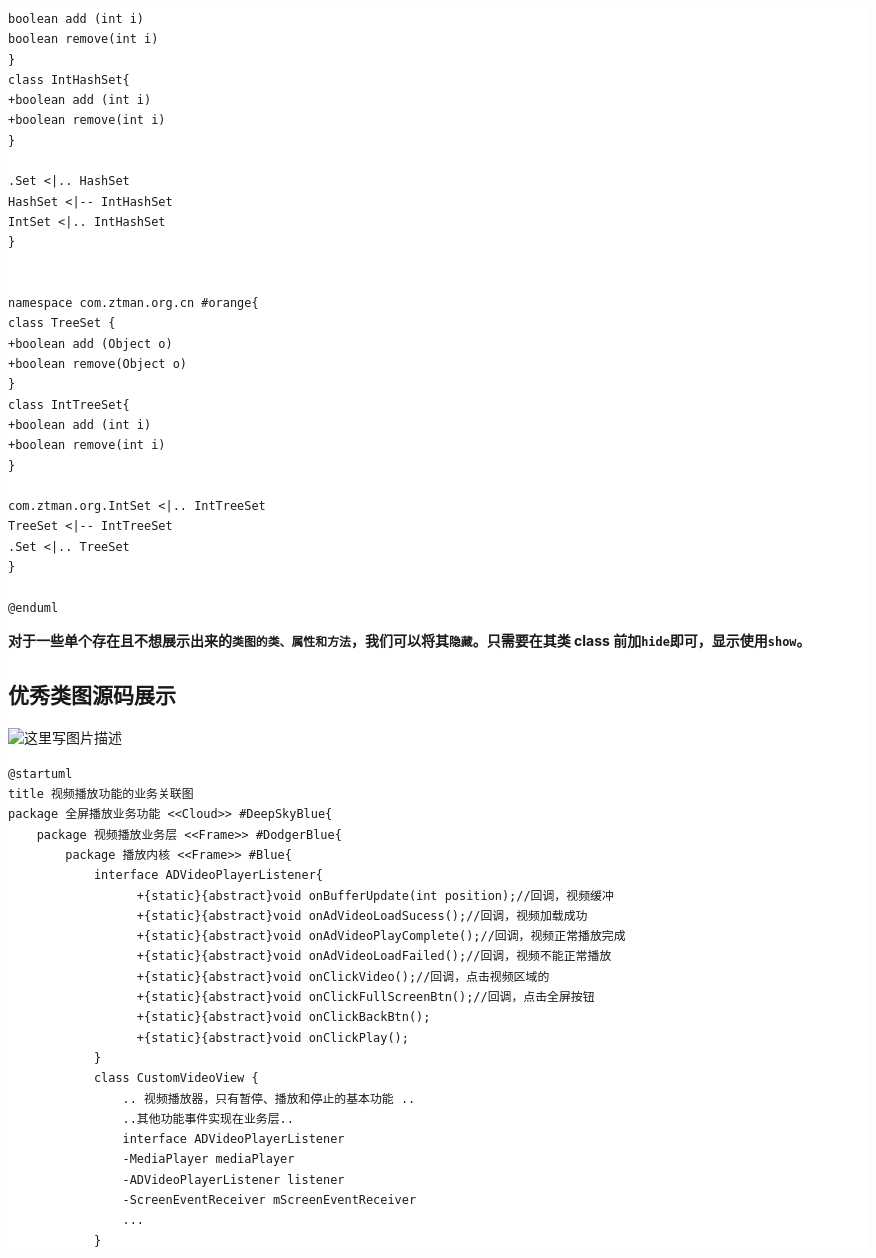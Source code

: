 ```
boolean add (int i)
boolean remove(int i)
}
class IntHashSet{
+boolean add (int i)
+boolean remove(int i)
}

.Set <|.. HashSet
HashSet <|-- IntHashSet
IntSet <|.. IntHashSet
}


namespace com.ztman.org.cn #orange{
class TreeSet {
+boolean add (Object o)
+boolean remove(Object o)
}
class IntTreeSet{
+boolean add (int i)
+boolean remove(int i)
}

com.ztman.org.IntSet <|.. IntTreeSet
TreeSet <|-- IntTreeSet
.Set <|.. TreeSet
}

@enduml
```

**对于一些单个存在且不想展示出来的`类图的类、属性和方法`，我们可以将其`隐藏`。只需要在其类 class 前加`hide`即可，显示使用`show`。**

## 优秀类图源码展示

![这里写图片描述](https://img-blog.csdn.net/2018081222462583?watermark/2/text/aHR0cHM6Ly9ibG9nLmNzZG4ubmV0L3UwMTI4MjcyMDU=/font/5a6L5L2T/fontsize/400/fill/I0JBQkFCMA==/dissolve/70)

```
@startuml
title 视频播放功能的业务关联图
package 全屏播放业务功能 <<Cloud>> #DeepSkyBlue{
    package 视频播放业务层 <<Frame>> #DodgerBlue{
        package 播放内核 <<Frame>> #Blue{
            interface ADVideoPlayerListener{
                  +{static}{abstract}void onBufferUpdate(int position);//回调，视频缓冲
                  +{static}{abstract}void onAdVideoLoadSucess();//回调，视频加载成功
                  +{static}{abstract}void onAdVideoPlayComplete();//回调，视频正常播放完成
                  +{static}{abstract}void onAdVideoLoadFailed();//回调，视频不能正常播放
                  +{static}{abstract}void onClickVideo();//回调，点击视频区域的
                  +{static}{abstract}void onClickFullScreenBtn();//回调，点击全屏按钮
                  +{static}{abstract}void onClickBackBtn();
                  +{static}{abstract}void onClickPlay();
            }
            class CustomVideoView {
                .. 视频播放器，只有暂停、播放和停止的基本功能 ..
                ..其他功能事件实现在业务层..
                interface ADVideoPlayerListener
                -MediaPlayer mediaPlayer
                -ADVideoPlayerListener listener
                -ScreenEventReceiver mScreenEventReceiver
                ...
            }
```